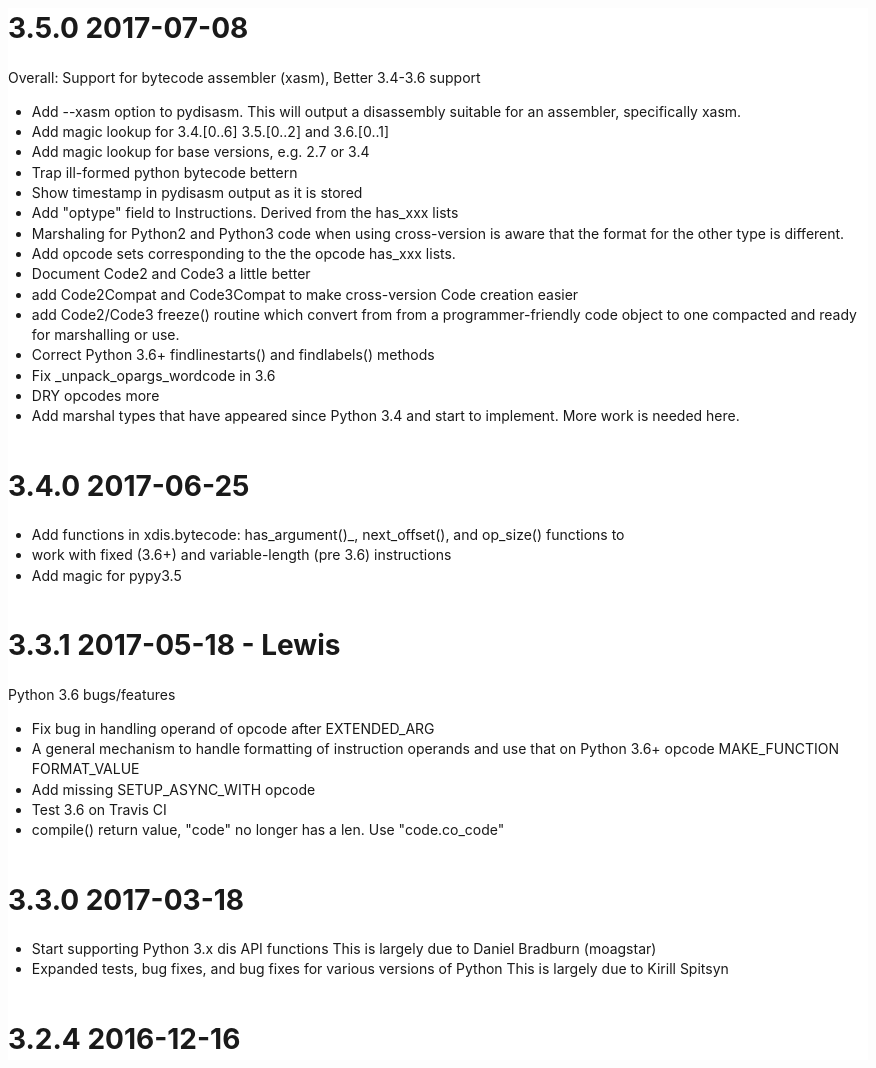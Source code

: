 3.5.0 2017-07-08
=====================

Overall: Support for bytecode assembler (xasm), Better 3.4-3.6 support

- Add --xasm option to pydisasm. This will output a disassembly
  suitable for an assembler, specifically xasm.
- Add magic lookup for 3.4.[0..6] 3.5.[0..2] and 3.6.[0..1]
- Add magic lookup for base versions, e.g. 2.7 or 3.4
- Trap ill-formed python bytecode bettern
- Show timestamp in pydisasm output as it is stored
- Add "optype" field to Instructions. Derived from the has_xxx lists
- Marshaling for Python2 and Python3 code when using cross-version
  is aware that the format for the other type is different.
- Add opcode sets corresponding to the the opcode has_xxx lists.
- Document Code2 and Code3 a little better
- add Code2Compat and Code3Compat to make cross-version Code creation
  easier
- add Code2/Code3 freeze() routine which convert from from a
  programmer-friendly code object to one compacted and ready for
  marshalling or use.
- Correct Python 3.6+ findlinestarts() and findlabels() methods
- Fix _unpack_opargs_wordcode in 3.6
- DRY opcodes more
- Add marshal types that have appeared since Python 3.4 and
  start to implement. More work is needed here.


3.4.0 2017-06-25
=====================

- Add functions in xdis.bytecode:
  has_argument()_, next_offset(), and op_size() functions to
- work with fixed (3.6+) and variable-length (pre 3.6) instructions
- Add magic for pypy3.5

3.3.1 2017-05-18 - Lewis
=====================

Python 3.6 bugs/features
- Fix bug in handling operand of opcode after EXTENDED_ARG
- A general mechanism to handle formatting of instruction operands and use
  that on Python 3.6+ opcode MAKE_FUNCTION FORMAT_VALUE
- Add missing SETUP_ASYNC_WITH opcode
- Test 3.6 on Travis CI
- compile() return value, "code" no longer has a len. Use "code.co_code"

3.3.0 2017-03-18
=====================

- Start supporting Python 3.x dis API functions
  This is largely due to Daniel Bradburn (moagstar)
- Expanded tests, bug fixes, and bug fixes for various versions of Python
  This is largely due to Kirill Spitsyn

3.2.4 2016-12-16
=====================
